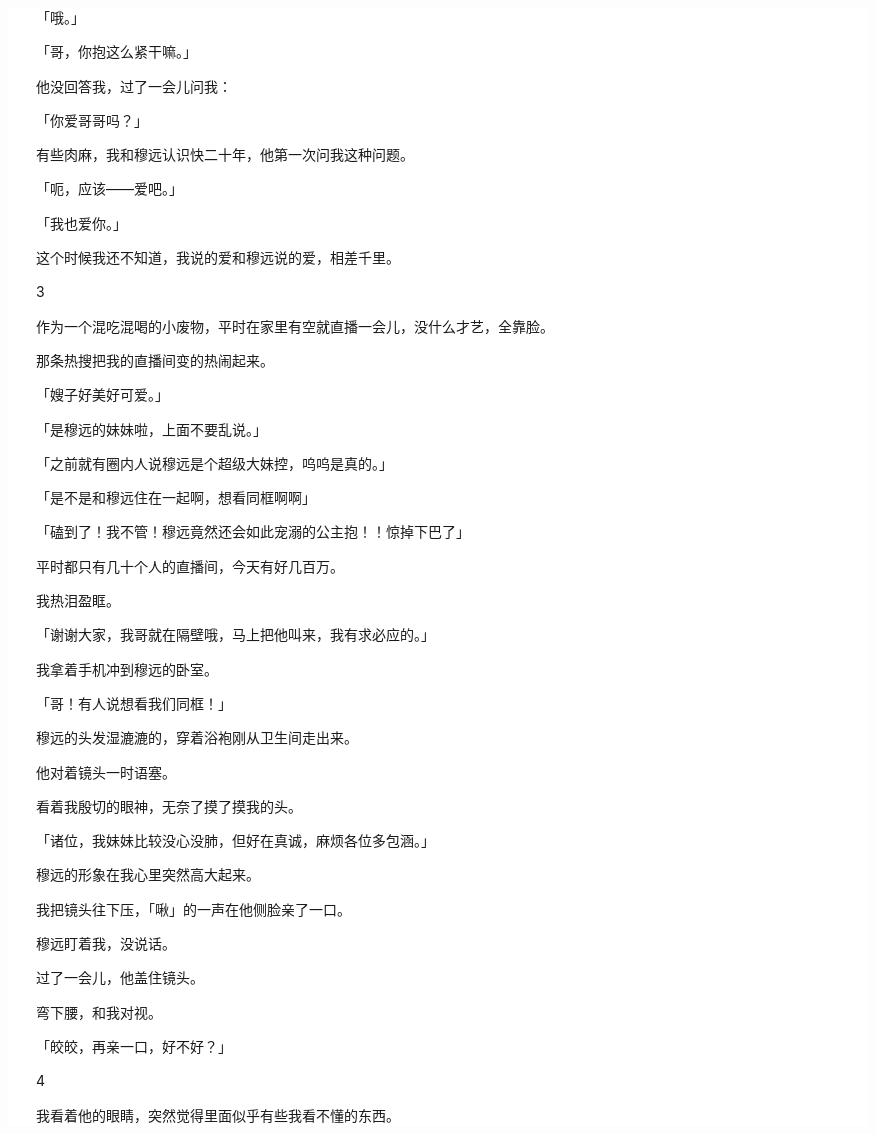 &emsp;&emsp;「哦。」  
  
&emsp;&emsp;「哥，你抱这么紧干嘛。」  
  
&emsp;&emsp;他没回答我，过了一会儿问我：  
  
&emsp;&emsp;「你爱哥哥吗？」  
  
&emsp;&emsp;有些肉麻，我和穆远认识快二十年，他第一次问我这种问题。  
  
&emsp;&emsp;「呃，应该——爱吧。」  
  
&emsp;&emsp;「我也爱你。」  
  
&emsp;&emsp;这个时候我还不知道，我说的爱和穆远说的爱，相差千里。  
  
&emsp;&emsp;3  
  
&emsp;&emsp;作为一个混吃混喝的小废物，平时在家里有空就直播一会儿，没什么才艺，全靠脸。  
  
&emsp;&emsp;那条热搜把我的直播间变的热闹起来。  
  
&emsp;&emsp;「嫂子好美好可爱。」  
  
&emsp;&emsp;「是穆远的妹妹啦，上面不要乱说。」  
  
&emsp;&emsp;「之前就有圈内人说穆远是个超级大妹控，呜呜是真的。」  
  
&emsp;&emsp;「是不是和穆远住在一起啊，想看同框啊啊」  
  
&emsp;&emsp;「磕到了！我不管！穆远竟然还会如此宠溺的公主抱！！惊掉下巴了」  
  
&emsp;&emsp;平时都只有几十个人的直播间，今天有好几百万。  
  
&emsp;&emsp;我热泪盈眶。  
  
&emsp;&emsp;「谢谢大家，我哥就在隔壁哦，马上把他叫来，我有求必应的。」  
  
&emsp;&emsp;我拿着手机冲到穆远的卧室。  
  
&emsp;&emsp;「哥！有人说想看我们同框！」  
  
&emsp;&emsp;穆远的头发湿漉漉的，穿着浴袍刚从卫生间走出来。  
  
&emsp;&emsp;他对着镜头一时语塞。  
  
&emsp;&emsp;看着我殷切的眼神，无奈了摸了摸我的头。  
  
&emsp;&emsp;「诸位，我妹妹比较没心没肺，但好在真诚，麻烦各位多包涵。」  
  
&emsp;&emsp;穆远的形象在我心里突然高大起来。  
  
&emsp;&emsp;我把镜头往下压，「啾」的一声在他侧脸亲了一口。  
  
&emsp;&emsp;穆远盯着我，没说话。  
  
&emsp;&emsp;过了一会儿，他盖住镜头。  
  
&emsp;&emsp;弯下腰，和我对视。  
  
&emsp;&emsp;「皎皎，再亲一口，好不好？」  
  
&emsp;&emsp;4  
  
&emsp;&emsp;我看着他的眼睛，突然觉得里面似乎有些我看不懂的东西。  
  